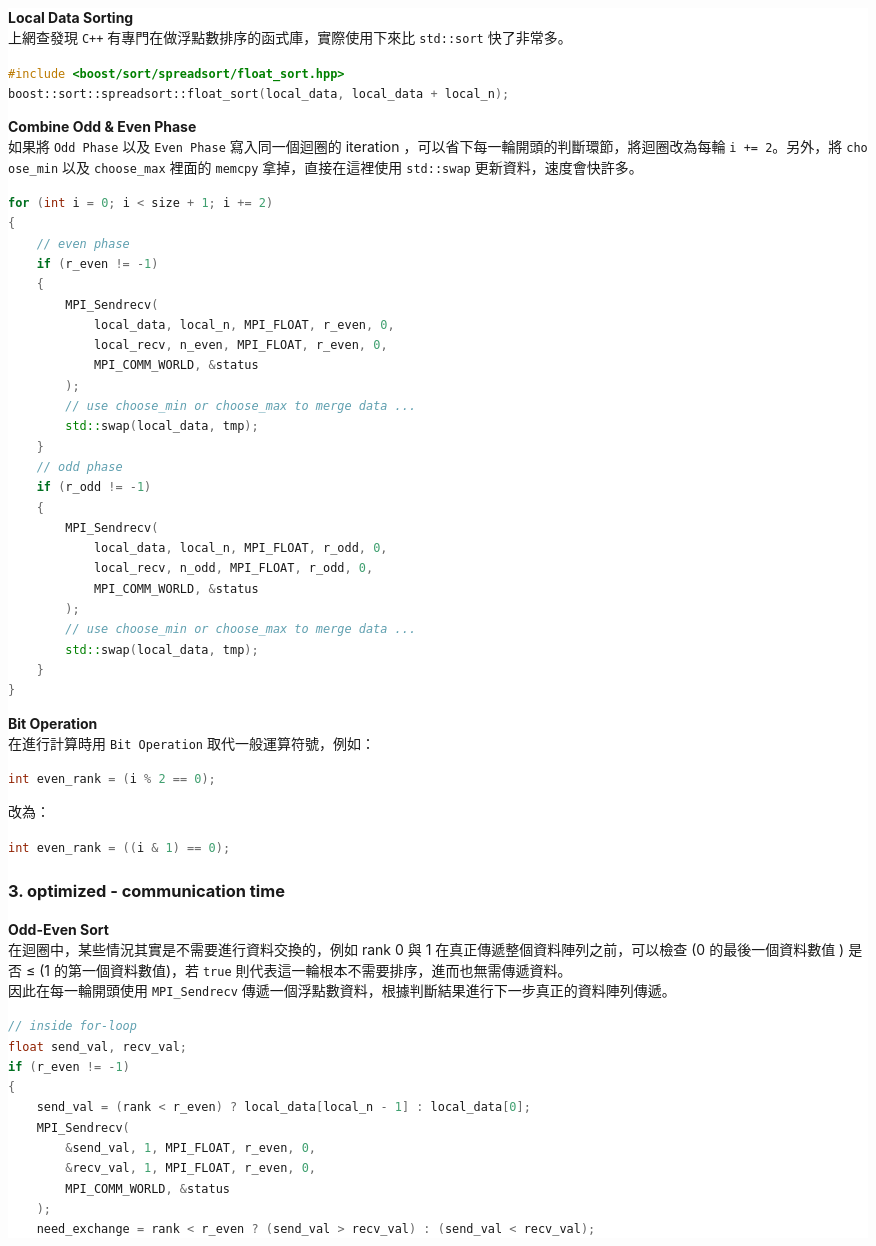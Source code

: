 **Local Data Sorting** \
上網查發現 `C++` 有專門在做浮點數排序的函式庫，實際使用下來比 `std::sort` 快了非常多。
```cpp
#include <boost/sort/spreadsort/float_sort.hpp>
boost::sort::spreadsort::float_sort(local_data, local_data + local_n);
```

**Combine Odd & Even Phase** \
如果將 `Odd Phase` 以及 `Even Phase` 寫入同一個迴圈的 iteration ，可以省下每一輪開頭的判斷環節，將迴圈改為每輪 `i += 2`。另外，將 `choose_min` 以及 `choose_max` 裡面的 `memcpy` 拿掉，直接在這裡使用 `std::swap` 更新資料，速度會快許多。
```cpp
for (int i = 0; i < size + 1; i += 2)
{
    // even phase
    if (r_even != -1)
    {
        MPI_Sendrecv(
            local_data, local_n, MPI_FLOAT, r_even, 0,
            local_recv, n_even, MPI_FLOAT, r_even, 0,
            MPI_COMM_WORLD, &status
        );
        // use choose_min or choose_max to merge data ...
        std::swap(local_data, tmp);
    }
    // odd phase
    if (r_odd != -1)
    {
        MPI_Sendrecv(
            local_data, local_n, MPI_FLOAT, r_odd, 0,
            local_recv, n_odd, MPI_FLOAT, r_odd, 0,
            MPI_COMM_WORLD, &status
        );
        // use choose_min or choose_max to merge data ...
        std::swap(local_data, tmp);
    }
}
```

**Bit Operation** \
在進行計算時用 `Bit Operation` 取代一般運算符號，例如：
```cpp
int even_rank = (i % 2 == 0);
```
改為：
```cpp
int even_rank = ((i & 1) == 0);
```


### 3. optimized - communication time
**Odd-Even Sort** \
在迴圈中，某些情況其實是不需要進行資料交換的，例如 rank $0$ 與 $1$ 在真正傳遞整個資料陣列之前，可以檢查 $(0$ 的最後一個資料數值 $)$ 是否 $\leq$ $(1$ 的第一個資料數值$)$，若 `true` 則代表這一輪根本不需要排序，進而也無需傳遞資料。 \
因此在每一輪開頭使用 `MPI_Sendrecv` 傳遞一個浮點數資料，根據判斷結果進行下一步真正的資料陣列傳遞。
```cpp
// inside for-loop
float send_val, recv_val;
if (r_even != -1)
{
    send_val = (rank < r_even) ? local_data[local_n - 1] : local_data[0];
    MPI_Sendrecv(
        &send_val, 1, MPI_FLOAT, r_even, 0,
        &recv_val, 1, MPI_FLOAT, r_even, 0,
        MPI_COMM_WORLD, &status
    );
    need_exchange = rank < r_even ? (send_val > recv_val) : (send_val < recv_val);
```